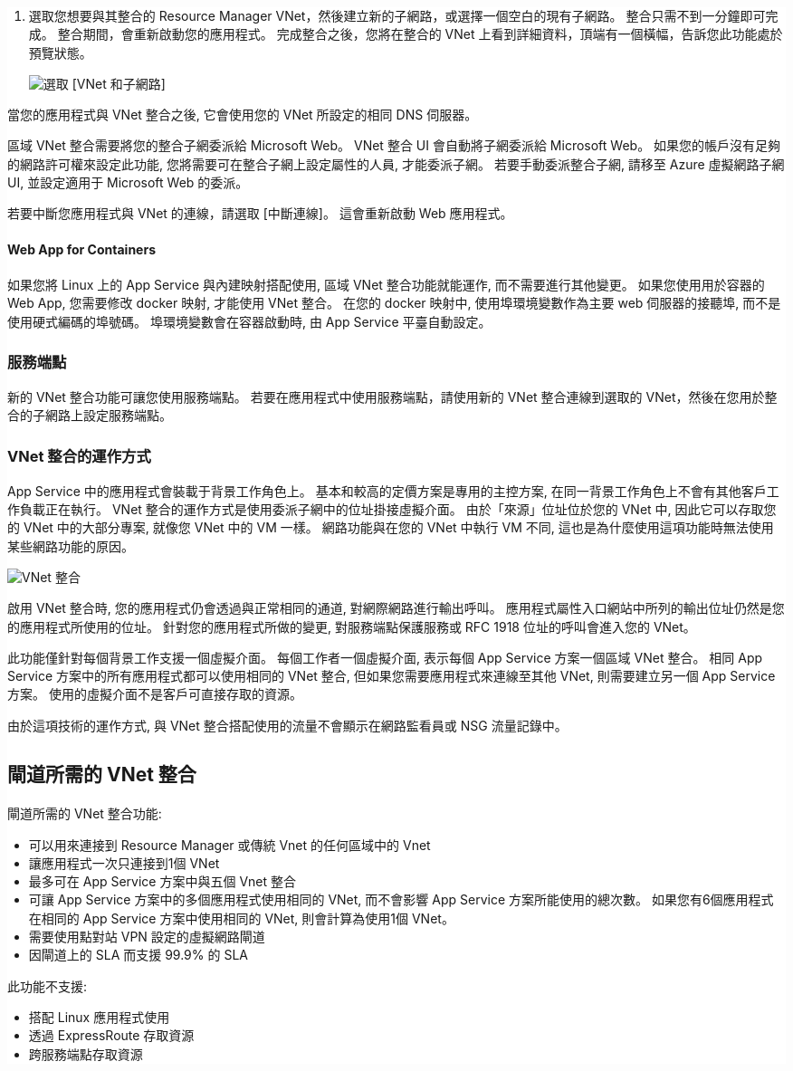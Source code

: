 1. 選取您想要與其整合的 Resource Manager VNet，然後建立新的子網路，或選擇一個空白的現有子網路。 整合只需不到一分鐘即可完成。 整合期間，會重新啟動您的應用程式。  完成整合之後，您將在整合的 VNet 上看到詳細資料，頂端有一個橫幅，告訴您此功能處於預覽狀態。

   ![選取 [VNet 和子網路]][7]

當您的應用程式與 VNet 整合之後, 它會使用您的 VNet 所設定的相同 DNS 伺服器。 

區域 VNet 整合需要將您的整合子網委派給 Microsoft Web。  VNet 整合 UI 會自動將子網委派給 Microsoft Web。 如果您的帳戶沒有足夠的網路許可權來設定此功能, 您將需要可在整合子網上設定屬性的人員, 才能委派子網。 若要手動委派整合子網, 請移至 Azure 虛擬網路子網 UI, 並設定適用于 Microsoft Web 的委派。

若要中斷您應用程式與 VNet 的連線，請選取 [中斷連線]。 這會重新啟動 Web 應用程式。 


#### <a name="web-app-for-containers"></a>Web App for Containers

如果您將 Linux 上的 App Service 與內建映射搭配使用, 區域 VNet 整合功能就能運作, 而不需要進行其他變更。 如果您使用用於容器的 Web App, 您需要修改 docker 映射, 才能使用 VNet 整合。 在您的 docker 映射中, 使用埠環境變數作為主要 web 伺服器的接聽埠, 而不是使用硬式編碼的埠號碼。 埠環境變數會在容器啟動時, 由 App Service 平臺自動設定。

### <a name="service-endpoints"></a>服務端點

新的 VNet 整合功能可讓您使用服務端點。  若要在應用程式中使用服務端點，請使用新的 VNet 整合連線到選取的 VNet，然後在您用於整合的子網路上設定服務端點。 


### <a name="how-vnet-integration-works"></a>VNet 整合的運作方式

App Service 中的應用程式會裝載于背景工作角色上。 基本和較高的定價方案是專用的主控方案, 在同一背景工作角色上不會有其他客戶工作負載正在執行。 VNet 整合的運作方式是使用委派子網中的位址掛接虛擬介面。 由於「來源」位址位於您的 VNet 中, 因此它可以存取您的 VNet 中的大部分專案, 就像您 VNet 中的 VM 一樣。 網路功能與在您的 VNet 中執行 VM 不同, 這也是為什麼使用這項功能時無法使用某些網路功能的原因。

![VNet 整合](media/web-sites-integrate-with-vnet/vnet-integration.png)

啟用 VNet 整合時, 您的應用程式仍會透過與正常相同的通道, 對網際網路進行輸出呼叫。 應用程式屬性入口網站中所列的輸出位址仍然是您的應用程式所使用的位址。 針對您的應用程式所做的變更, 對服務端點保護服務或 RFC 1918 位址的呼叫會進入您的 VNet。 

此功能僅針對每個背景工作支援一個虛擬介面。  每個工作者一個虛擬介面, 表示每個 App Service 方案一個區域 VNet 整合。 相同 App Service 方案中的所有應用程式都可以使用相同的 VNet 整合, 但如果您需要應用程式來連線至其他 VNet, 則需要建立另一個 App Service 方案。 使用的虛擬介面不是客戶可直接存取的資源。

由於這項技術的運作方式, 與 VNet 整合搭配使用的流量不會顯示在網路監看員或 NSG 流量記錄中。  

## <a name="gateway-required-vnet-integration"></a>閘道所需的 VNet 整合 

閘道所需的 VNet 整合功能:

* 可以用來連接到 Resource Manager 或傳統 Vnet 的任何區域中的 Vnet
* 讓應用程式一次只連接到1個 VNet
* 最多可在 App Service 方案中與五個 Vnet 整合 
* 可讓 App Service 方案中的多個應用程式使用相同的 VNet, 而不會影響 App Service 方案所能使用的總次數。  如果您有6個應用程式在相同的 App Service 方案中使用相同的 VNet, 則會計算為使用1個 VNet。 
* 需要使用點對站 VPN 設定的虛擬網路閘道
* 因閘道上的 SLA 而支援 99.9% 的 SLA

此功能不支援:
* 搭配 Linux 應用程式使用
* 透過 ExpressRoute 存取資源 
* 跨服務端點存取資源 


[1]: ./media/web-sites-integrate-with-vnet/vnetint-app.png
[2]: ./media/web-sites-integrate-with-vnet/vnetint-addvnet.png
[3]: ./media/web-sites-integrate-with-vnet/vnetint-howitworks.png
[4]: ./media/web-sites-integrate-with-vnet/vnetint-details.png
[5]: ./media/web-sites-integrate-with-vnet/vnetint-aspdetails.png
[6]: ./media/web-sites-integrate-with-vnet/vnetint-newvnet.png
[7]: ./media/web-sites-integrate-with-vnet/vnetint-newvnetdetails.png
[8]: ./media/web-sites-integrate-with-vnet/vnetint-selectvnet.png
[VNETOverview]: https://azure.microsoft.com/documentation/articles/virtual-networks-overview/ 
[AzurePortal]: https://portal.azure.com/
[ASPricing]: https://azure.microsoft.com/pricing/details/app-service/
[VNETPricing]: https://azure.microsoft.com/pricing/details/vpn-gateway/
[DataPricing]: https://azure.microsoft.com/pricing/details/data-transfers/
[V2VNETP2S]: https://azure.microsoft.com/documentation/articles/vpn-gateway-howto-point-to-site-rm-ps/
[ASEintro]: environment/intro.md
[ILBASE]: environment/create-ilb-ase.md
[V2VNETPortal]: ../vpn-gateway/vpn-gateway-howto-point-to-site-resource-manager-portal.md
[VPNERCoex]: ../expressroute/expressroute-howto-coexist-resource-manager.md
[ASE]: environment/intro.md
[creategatewaysubnet]: https://docs.microsoft.com/azure/vpn-gateway/vpn-gateway-howto-point-to-site-resource-manager-portal#gatewaysubnet
[creategateway]: https://docs.microsoft.com/azure/vpn-gateway/vpn-gateway-howto-point-to-site-resource-manager-portal#creategw
[setp2saddresses]: https://docs.microsoft.com/azure/vpn-gateway/vpn-gateway-howto-point-to-site-resource-manager-portal#addresspool